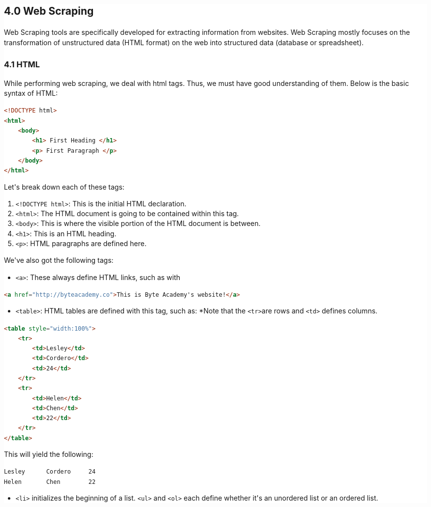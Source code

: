 
## 4.0 Web Scraping

Web Scraping tools are specifically developed for extracting information from websites. Web Scraping mostly focuses on the transformation of unstructured data (HTML format) on the web into structured data (database or spreadsheet).

### 4.1 HTML

While performing web scraping, we deal with html tags. Thus, we must have good understanding of them. Below is the basic syntax of HTML:

``` html
<!DOCTYPE html> 
<html>
	<body>
		<h1> First Heading </h1>
		<p> First Paragraph </p>
	</body>
</html>
```
Let's break down each of these tags:

1. `<!DOCTYPE html>`: This is the initial HTML declaration.
2. `<html>`: The HTML document is going to be contained within this tag.
3. `<body>`: This is where the visible portion of the HTML document is between. 
4. `<h1>`: This is an HTML heading.
5. `<p>`: HTML paragraphs are defined here. 

We've also got the following tags:
- `<a>`: These always define HTML links, such as with 
``` HTML
<a href="http://byteacademy.co">This is Byte Academy's website!</a>
```
- `<table>`: HTML tables are defined with this tag, such as:
*Note that the `<tr>`are rows and `<td>` defines columns. 
``` HTML
<table style="width:100%">
	<tr>
		<td>Lesley</td>
		<td>Cordero</td>
		<td>24</td>
	</tr>
	<tr>
		<td>Helen</td>
		<td>Chen</td>
		<td>22</td>
	</tr>
</table>
```
This will yield the following:
```
Lesley		Cordero		24
Helen		Chen		22
```
- `<li>` initializes the beginning of a list. `<ul>` and `<ol>` each define whether it's an unordered list or an ordered list. 
